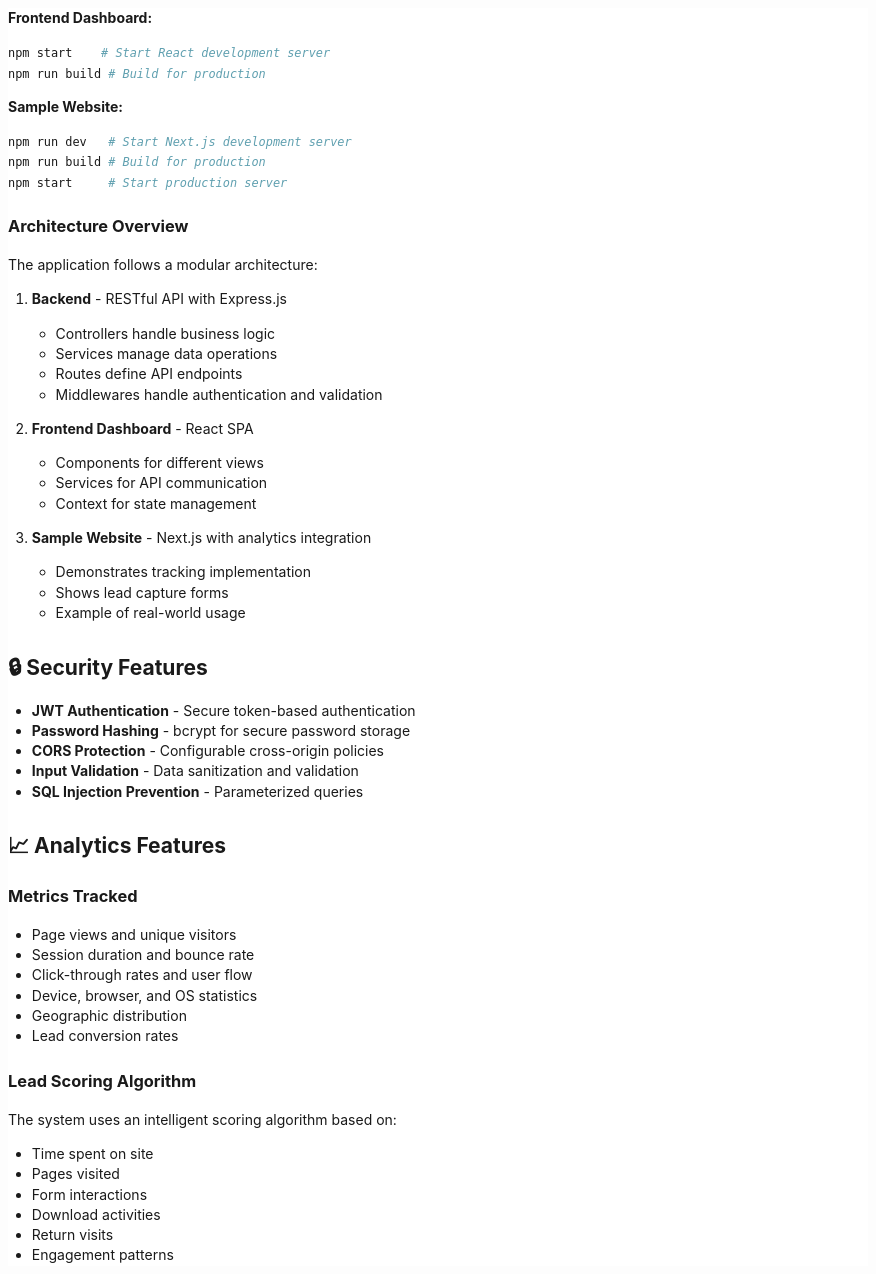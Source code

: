 **Frontend Dashboard:**
```bash
npm start    # Start React development server
npm run build # Build for production
```

**Sample Website:**
```bash
npm run dev   # Start Next.js development server
npm run build # Build for production
npm start     # Start production server
```

### Architecture Overview

The application follows a modular architecture:

1. **Backend** - RESTful API with Express.js
   - Controllers handle business logic
   - Services manage data operations
   - Routes define API endpoints
   - Middlewares handle authentication and validation

2. **Frontend Dashboard** - React SPA
   - Components for different views
   - Services for API communication
   - Context for state management

3. **Sample Website** - Next.js with analytics integration
   - Demonstrates tracking implementation
   - Shows lead capture forms
   - Example of real-world usage

## 🔒 Security Features

- **JWT Authentication** - Secure token-based authentication
- **Password Hashing** - bcrypt for secure password storage
- **CORS Protection** - Configurable cross-origin policies
- **Input Validation** - Data sanitization and validation
- **SQL Injection Prevention** - Parameterized queries

## 📈 Analytics Features

### Metrics Tracked
- Page views and unique visitors
- Session duration and bounce rate
- Click-through rates and user flow
- Device, browser, and OS statistics
- Geographic distribution
- Lead conversion rates

### Lead Scoring Algorithm
The system uses an intelligent scoring algorithm based on:
- Time spent on site
- Pages visited
- Form interactions
- Download activities
- Return visits
- Engagement patterns
